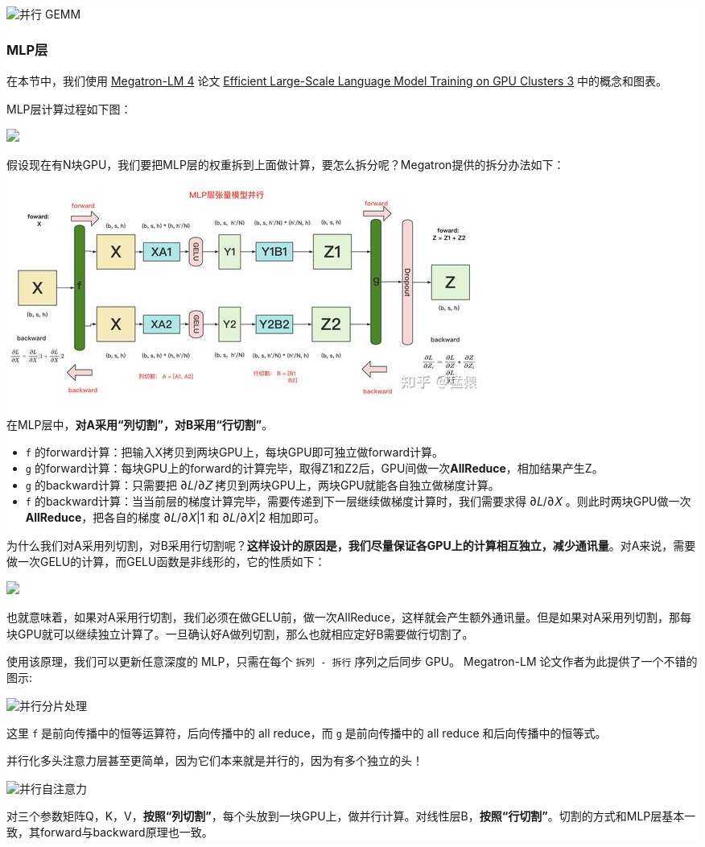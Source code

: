 ![并行 GEMM](https://devrel.andfun.cn/devrel/posts/2023/03/xZpvda.jpg)
### MLP层

在本节中，我们使用 [Megatron-LM 4](https://github.com/NVIDIA/Megatron-LM) 论文 [Efficient Large-Scale Language Model Training on GPU Clusters 3](https://arxiv.org/abs/2104.04473) 中的概念和图表。

MLP层计算过程如下图：

![](https://pic1.zhimg.com/v2-d975a182edcec8003fcbc84e650a81c0_b.jpg)

假设现在有N块GPU，我们要把MLP层的权重拆到上面做计算，要怎么拆分呢？Megatron提供的拆分办法如下：

![](img/Pasted%20image%2020240727162440.png)

在MLP层中，**对A采用“列切割”，对B采用“行切割”**。

- `f` 的forward计算：把输入X拷贝到两块GPU上，每块GPU即可独立做forward计算。
- `g` 的forward计算：每块GPU上的forward的计算完毕，取得Z1和Z2后，GPU间做一次**AllReduce**，相加结果产生Z。
- `g` 的backward计算：只需要把 ∂𝐿/∂𝑍 拷贝到两块GPU上，两块GPU就能各自独立做梯度计算。
- `f` 的backward计算：当当前层的梯度计算完毕，需要传递到下一层继续做梯度计算时，我们需要求得 ∂𝐿/∂𝑋 。则此时两块GPU做一次**AllReduce**，把各自的梯度 ∂𝐿/∂𝑋|1 和 ∂𝐿/∂𝑋|2 相加即可。

为什么我们对A采用列切割，对B采用行切割呢？**这样设计的原因是，我们尽量保证各GPU上的计算相互独立，减少通讯量**。对A来说，需要做一次GELU的计算，而GELU函数是非线形的，它的性质如下：

![](https://pic3.zhimg.com/v2-ece343729db7067dbe8077de45a8acca_b.jpg)

  
也就意味着，如果对A采用行切割，我们必须在做GELU前，做一次AllReduce，这样就会产生额外通讯量。但是如果对A采用列切割，那每块GPU就可以继续独立计算了。一旦确认好A做列切割，那么也就相应定好B需要做行切割了。

使用该原理，我们可以更新任意深度的 MLP，只需在每个 `拆列 - 拆行` 序列之后同步 GPU。 Megatron-LM 论文作者为此提供了一个不错的图示:

![并行分片处理](https://devrel.andfun.cn/devrel/posts/2023/03/rQsQ8h.jpg)

这里 `f` 是前向传播中的恒等运算符，后向传播中的 all reduce，而 `g` 是前向传播中的 all reduce 和后向传播中的恒等式。

并行化多头注意力层甚至更简单，因为它们本来就是并行的，因为有多个独立的头！

![并行自注意力](https://devrel.andfun.cn/devrel/posts/2023/03/MVTuqE.jpg)

对三个参数矩阵Q，K，V，**按照“列切割”**，每个头放到一块GPU上，做并行计算。对线性层B，**按照“行切割”**。切割的方式和MLP层基本一致，其forward与backward原理也一致。  
